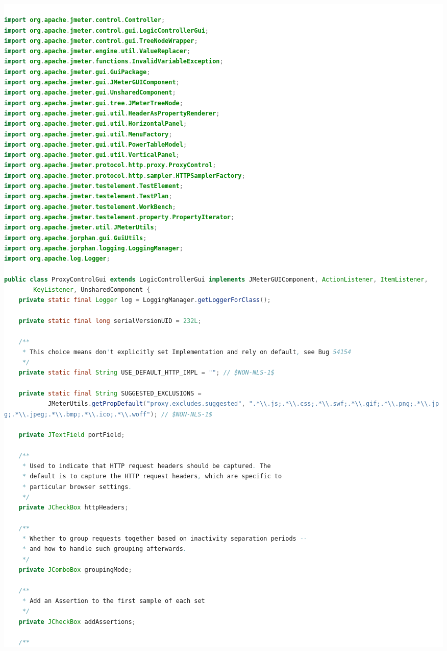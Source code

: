 ```java

import org.apache.jmeter.control.Controller;
import org.apache.jmeter.control.gui.LogicControllerGui;
import org.apache.jmeter.control.gui.TreeNodeWrapper;
import org.apache.jmeter.engine.util.ValueReplacer;
import org.apache.jmeter.functions.InvalidVariableException;
import org.apache.jmeter.gui.GuiPackage;
import org.apache.jmeter.gui.JMeterGUIComponent;
import org.apache.jmeter.gui.UnsharedComponent;
import org.apache.jmeter.gui.tree.JMeterTreeNode;
import org.apache.jmeter.gui.util.HeaderAsPropertyRenderer;
import org.apache.jmeter.gui.util.HorizontalPanel;
import org.apache.jmeter.gui.util.MenuFactory;
import org.apache.jmeter.gui.util.PowerTableModel;
import org.apache.jmeter.gui.util.VerticalPanel;
import org.apache.jmeter.protocol.http.proxy.ProxyControl;
import org.apache.jmeter.protocol.http.sampler.HTTPSamplerFactory;
import org.apache.jmeter.testelement.TestElement;
import org.apache.jmeter.testelement.TestPlan;
import org.apache.jmeter.testelement.WorkBench;
import org.apache.jmeter.testelement.property.PropertyIterator;
import org.apache.jmeter.util.JMeterUtils;
import org.apache.jorphan.gui.GuiUtils;
import org.apache.jorphan.logging.LoggingManager;
import org.apache.log.Logger;

public class ProxyControlGui extends LogicControllerGui implements JMeterGUIComponent, ActionListener, ItemListener,
        KeyListener, UnsharedComponent {
    private static final Logger log = LoggingManager.getLoggerForClass();

    private static final long serialVersionUID = 232L;

    /**
     * This choice means don't explicitly set Implementation and rely on default, see Bug 54154
     */
    private static final String USE_DEFAULT_HTTP_IMPL = ""; // $NON-NLS-1$

    private static final String SUGGESTED_EXCLUSIONS =
            JMeterUtils.getPropDefault("proxy.excludes.suggested", ".*\\.js;.*\\.css;.*\\.swf;.*\\.gif;.*\\.png;.*\\.jpg;.*\\.jpeg;.*\\.bmp;.*\\.ico;.*\\.woff"); // $NON-NLS-1$
    
    private JTextField portField;

    /**
     * Used to indicate that HTTP request headers should be captured. The
     * default is to capture the HTTP request headers, which are specific to
     * particular browser settings.
     */
    private JCheckBox httpHeaders;

    /**
     * Whether to group requests together based on inactivity separation periods --
     * and how to handle such grouping afterwards.
     */
    private JComboBox groupingMode;

    /**
     * Add an Assertion to the first sample of each set
     */
    private JCheckBox addAssertions;

    /**
```